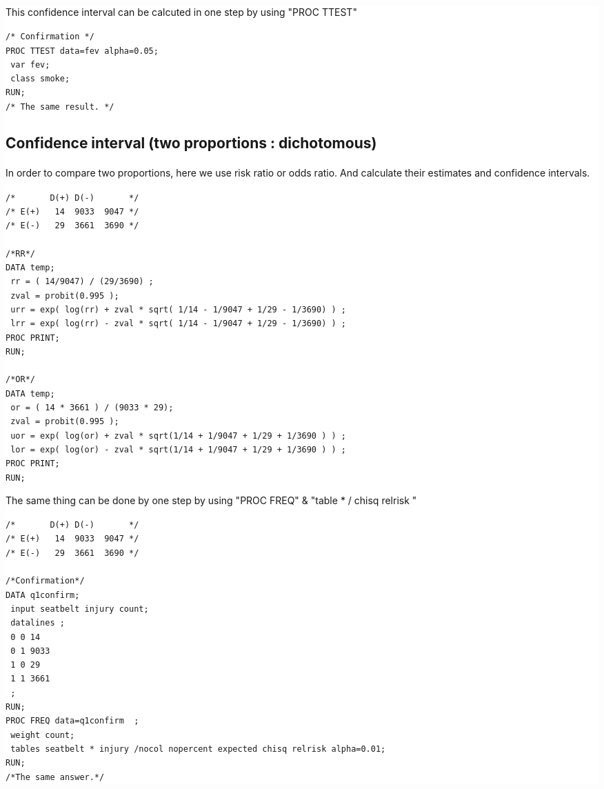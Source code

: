 This confidence interval can be calcuted in one step by using "PROC TTEST"

~~~ SAS
/* Confirmation */
PROC TTEST data=fev alpha=0.05;
 var fev;
 class smoke;
RUN;
/* The same result. */
~~~



Confidence interval (two proportions : dichotomous)
---------------------------------------------------

In order to compare two proportions, here we use risk ratio or odds ratio. And calculate their estimates and confidence intervals.


~~~ SAS
/*       D(+) D(-)       */
/* E(+)   14  9033  9047 */
/* E(-)   29  3661  3690 */

/*RR*/
DATA temp;
 rr = ( 14/9047) / (29/3690) ; 
 zval = probit(0.995 );
 urr = exp( log(rr) + zval * sqrt( 1/14 - 1/9047 + 1/29 - 1/3690) ) ;
 lrr = exp( log(rr) - zval * sqrt( 1/14 - 1/9047 + 1/29 - 1/3690) ) ;
PROC PRINT;
RUN;

/*OR*/
DATA temp;
 or = ( 14 * 3661 ) / (9033 * 29);
 zval = probit(0.995 );
 uor = exp( log(or) + zval * sqrt(1/14 + 1/9047 + 1/29 + 1/3690 ) ) ;
 lor = exp( log(or) - zval * sqrt(1/14 + 1/9047 + 1/29 + 1/3690 ) ) ;
PROC PRINT;
RUN;
~~~

The same thing can be done by one step by using "PROC FREQ" & "table <var1> * <var2>  / chisq relrisk "

~~~ SAS
/*       D(+) D(-)       */
/* E(+)   14  9033  9047 */
/* E(-)   29  3661  3690 */

/*Confirmation*/
DATA q1confirm;
 input seatbelt injury count;
 datalines ;
 0 0 14
 0 1 9033
 1 0 29
 1 1 3661
 ;
RUN;
PROC FREQ data=q1confirm  ;
 weight count;
 tables seatbelt * injury /nocol nopercent expected chisq relrisk alpha=0.01;
RUN;
/*The same answer.*/
~~~
